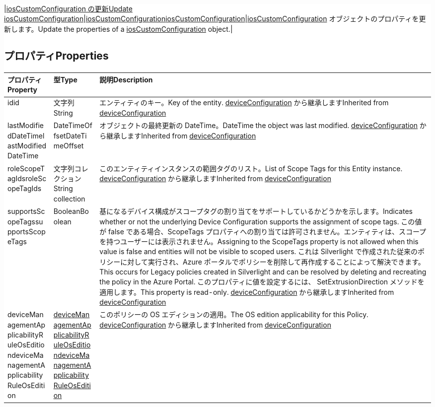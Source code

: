 |[<span data-ttu-id="a592a-124">iosCustomConfiguration の更新</span><span class="sxs-lookup"><span data-stu-id="a592a-124">Update iosCustomConfiguration</span></span>](../api/intune-deviceconfig-ioscustomconfiguration-update.md)|[<span data-ttu-id="a592a-125">iosCustomConfiguration</span><span class="sxs-lookup"><span data-stu-id="a592a-125">iosCustomConfiguration</span></span>](../resources/intune-deviceconfig-ioscustomconfiguration.md)|<span data-ttu-id="a592a-126">[iosCustomConfiguration](../resources/intune-deviceconfig-ioscustomconfiguration.md) オブジェクトのプロパティを更新します。</span><span class="sxs-lookup"><span data-stu-id="a592a-126">Update the properties of a [iosCustomConfiguration](../resources/intune-deviceconfig-ioscustomconfiguration.md) object.</span></span>|

## <a name="properties"></a><span data-ttu-id="a592a-127">プロパティ</span><span class="sxs-lookup"><span data-stu-id="a592a-127">Properties</span></span>
|<span data-ttu-id="a592a-128">プロパティ</span><span class="sxs-lookup"><span data-stu-id="a592a-128">Property</span></span>|<span data-ttu-id="a592a-129">型</span><span class="sxs-lookup"><span data-stu-id="a592a-129">Type</span></span>|<span data-ttu-id="a592a-130">説明</span><span class="sxs-lookup"><span data-stu-id="a592a-130">Description</span></span>|
|:---|:---|:---|
|<span data-ttu-id="a592a-131">id</span><span class="sxs-lookup"><span data-stu-id="a592a-131">id</span></span>|<span data-ttu-id="a592a-132">文字列</span><span class="sxs-lookup"><span data-stu-id="a592a-132">String</span></span>|<span data-ttu-id="a592a-133">エンティティのキー。</span><span class="sxs-lookup"><span data-stu-id="a592a-133">Key of the entity.</span></span> <span data-ttu-id="a592a-134">[deviceConfiguration](../resources/intune-deviceconfig-deviceconfiguration.md) から継承します</span><span class="sxs-lookup"><span data-stu-id="a592a-134">Inherited from [deviceConfiguration](../resources/intune-deviceconfig-deviceconfiguration.md)</span></span>|
|<span data-ttu-id="a592a-135">lastModifiedDateTime</span><span class="sxs-lookup"><span data-stu-id="a592a-135">lastModifiedDateTime</span></span>|<span data-ttu-id="a592a-136">DateTimeOffset</span><span class="sxs-lookup"><span data-stu-id="a592a-136">DateTimeOffset</span></span>|<span data-ttu-id="a592a-137">オブジェクトの最終更新の DateTime。</span><span class="sxs-lookup"><span data-stu-id="a592a-137">DateTime the object was last modified.</span></span> <span data-ttu-id="a592a-138">[deviceConfiguration](../resources/intune-deviceconfig-deviceconfiguration.md) から継承します</span><span class="sxs-lookup"><span data-stu-id="a592a-138">Inherited from [deviceConfiguration](../resources/intune-deviceconfig-deviceconfiguration.md)</span></span>|
|<span data-ttu-id="a592a-139">roleScopeTagIds</span><span class="sxs-lookup"><span data-stu-id="a592a-139">roleScopeTagIds</span></span>|<span data-ttu-id="a592a-140">文字列コレクション</span><span class="sxs-lookup"><span data-stu-id="a592a-140">String collection</span></span>|<span data-ttu-id="a592a-141">このエンティティインスタンスの範囲タグのリスト。</span><span class="sxs-lookup"><span data-stu-id="a592a-141">List of Scope Tags for this Entity instance.</span></span> <span data-ttu-id="a592a-142">[deviceConfiguration](../resources/intune-deviceconfig-deviceconfiguration.md) から継承します</span><span class="sxs-lookup"><span data-stu-id="a592a-142">Inherited from [deviceConfiguration](../resources/intune-deviceconfig-deviceconfiguration.md)</span></span>|
|<span data-ttu-id="a592a-143">supportsScopeTags</span><span class="sxs-lookup"><span data-stu-id="a592a-143">supportsScopeTags</span></span>|<span data-ttu-id="a592a-144">Boolean</span><span class="sxs-lookup"><span data-stu-id="a592a-144">Boolean</span></span>|<span data-ttu-id="a592a-145">基になるデバイス構成がスコープタグの割り当てをサポートしているかどうかを示します。</span><span class="sxs-lookup"><span data-stu-id="a592a-145">Indicates whether or not the underlying Device Configuration supports the assignment of scope tags.</span></span> <span data-ttu-id="a592a-146">この値が false である場合、ScopeTags プロパティへの割り当ては許可されません。エンティティは、スコープを持つユーザーには表示されません。</span><span class="sxs-lookup"><span data-stu-id="a592a-146">Assigning to the ScopeTags property is not allowed when this value is false and entities will not be visible to scoped users.</span></span> <span data-ttu-id="a592a-147">これは Silverlight で作成された従来のポリシーに対して実行され、Azure ポータルでポリシーを削除して再作成することによって解決できます。</span><span class="sxs-lookup"><span data-stu-id="a592a-147">This occurs for Legacy policies created in Silverlight and can be resolved by deleting and recreating the policy in the Azure Portal.</span></span> <span data-ttu-id="a592a-148">このプロパティに値を設定するには、 SetExtrusionDirection メソッドを適用します。</span><span class="sxs-lookup"><span data-stu-id="a592a-148">This property is read-only.</span></span> <span data-ttu-id="a592a-149">[deviceConfiguration](../resources/intune-deviceconfig-deviceconfiguration.md) から継承します</span><span class="sxs-lookup"><span data-stu-id="a592a-149">Inherited from [deviceConfiguration](../resources/intune-deviceconfig-deviceconfiguration.md)</span></span>|
|<span data-ttu-id="a592a-150">deviceManagementApplicabilityRuleOsEdition</span><span class="sxs-lookup"><span data-stu-id="a592a-150">deviceManagementApplicabilityRuleOsEdition</span></span>|[<span data-ttu-id="a592a-151">deviceManagementApplicabilityRuleOsEdition</span><span class="sxs-lookup"><span data-stu-id="a592a-151">deviceManagementApplicabilityRuleOsEdition</span></span>](../resources/intune-deviceconfig-devicemanagementapplicabilityruleosedition.md)|<span data-ttu-id="a592a-152">このポリシーの OS エディションの適用。</span><span class="sxs-lookup"><span data-stu-id="a592a-152">The OS edition applicability for this Policy.</span></span> <span data-ttu-id="a592a-153">[deviceConfiguration](../resources/intune-deviceconfig-deviceconfiguration.md) から継承します</span><span class="sxs-lookup"><span data-stu-id="a592a-153">Inherited from [deviceConfiguration](../resources/intune-deviceconfig-deviceconfiguration.md)</span></span>|